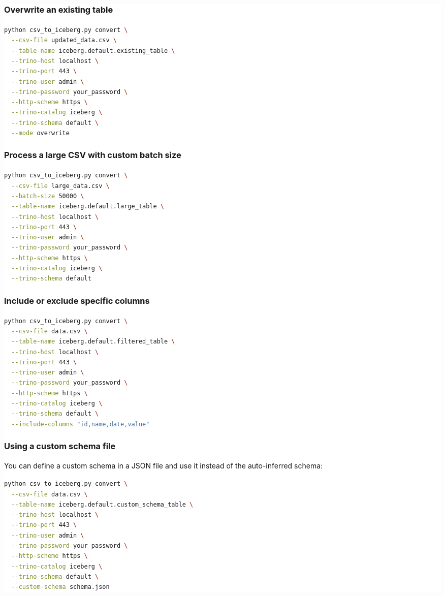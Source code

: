 ### Overwrite an existing table

```bash
python csv_to_iceberg.py convert \
  --csv-file updated_data.csv \
  --table-name iceberg.default.existing_table \
  --trino-host localhost \
  --trino-port 443 \
  --trino-user admin \
  --trino-password your_password \
  --http-scheme https \
  --trino-catalog iceberg \
  --trino-schema default \
  --mode overwrite
```

### Process a large CSV with custom batch size

```bash
python csv_to_iceberg.py convert \
  --csv-file large_data.csv \
  --batch-size 50000 \
  --table-name iceberg.default.large_table \
  --trino-host localhost \
  --trino-port 443 \
  --trino-user admin \
  --trino-password your_password \
  --http-scheme https \
  --trino-catalog iceberg \
  --trino-schema default
```

### Include or exclude specific columns

```bash
python csv_to_iceberg.py convert \
  --csv-file data.csv \
  --table-name iceberg.default.filtered_table \
  --trino-host localhost \
  --trino-port 443 \
  --trino-user admin \
  --trino-password your_password \
  --http-scheme https \
  --trino-catalog iceberg \
  --trino-schema default \
  --include-columns "id,name,date,value"
```

### Using a custom schema file

You can define a custom schema in a JSON file and use it instead of the auto-inferred schema:

```bash
python csv_to_iceberg.py convert \
  --csv-file data.csv \
  --table-name iceberg.default.custom_schema_table \
  --trino-host localhost \
  --trino-port 443 \
  --trino-user admin \
  --trino-password your_password \
  --http-scheme https \
  --trino-catalog iceberg \
  --trino-schema default \
  --custom-schema schema.json
```
